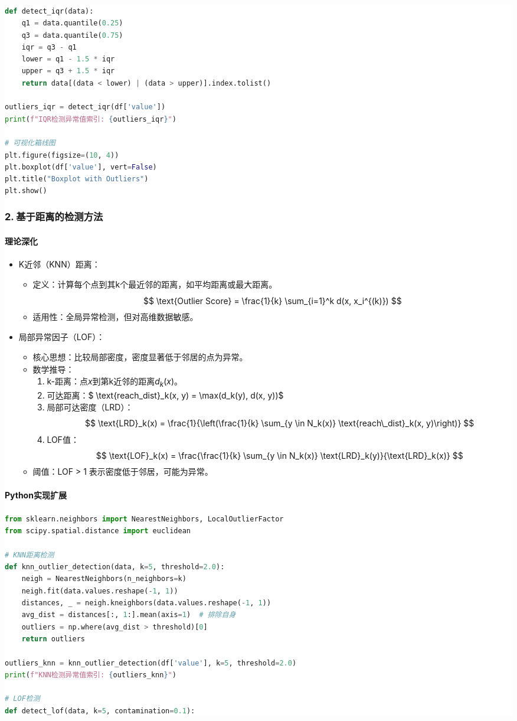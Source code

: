 ```python
def detect_iqr(data):
    q1 = data.quantile(0.25)
    q3 = data.quantile(0.75)
    iqr = q3 - q1
    lower = q1 - 1.5 * iqr
    upper = q3 + 1.5 * iqr
    return data[(data < lower) | (data > upper)].index.tolist()

outliers_iqr = detect_iqr(df['value'])
print(f"IQR检测异常值索引: {outliers_iqr}")

# 可视化箱线图
plt.figure(figsize=(10, 4))
plt.boxplot(df['value'], vert=False)
plt.title("Boxplot with Outliers")
plt.show()
```



### 2. 基于距离的检测方法

#### 理论深化
- K近邻（KNN）距离：
  - 定义：计算每个点到其k个最近邻的距离，如平均距离或最大距离。
 $$
  \text{Outlier Score} = \frac{1}{k} \sum_{i=1}^k d(x, x_i^{(k)})
 $$
  - 适用性：全局异常检测，但对高维数据敏感。

- 局部异常因子（LOF）：
  - 核心思想：比较局部密度，密度显著低于邻居的点为异常。
  - 数学推导：
    1. k-距离：点$x$到第k近邻的距离$d_k(x)$。
    2. 可达距离：$ \text{reach\_dist}_k(x, y) = \max(d_k(y), d(x, y))$
    3. 局部可达密度（LRD）：
   $$
    \text{LRD}_k(x) = \frac{1}{\left(\frac{1}{k} \sum_{y \in N_k(x)} \text{reach\_dist}_k(x, y)\right)}
   $$
    4. LOF值：
   $$
    \text{LOF}_k(x) = \frac{\frac{1}{k} \sum_{y \in N_k(x)} \text{LRD}_k(y)}{\text{LRD}_k(x)}
   $$
  - 阈值：LOF > 1 表示密度低于邻居，可能为异常。

#### Python实现扩展
```python
from sklearn.neighbors import NearestNeighbors, LocalOutlierFactor
from scipy.spatial.distance import euclidean

# KNN距离检测
def knn_outlier_detection(data, k=5, threshold=2.0):
    neigh = NearestNeighbors(n_neighbors=k)
    neigh.fit(data.values.reshape(-1, 1))
    distances, _ = neigh.kneighbors(data.values.reshape(-1, 1))
    avg_dist = distances[:, 1:].mean(axis=1)  # 排除自身
    outliers = np.where(avg_dist > threshold)[0]
    return outliers

outliers_knn = knn_outlier_detection(df['value'], k=5, threshold=2.0)
print(f"KNN检测异常值索引: {outliers_knn}")

# LOF检测
def detect_lof(data, k=5, contamination=0.1):
```